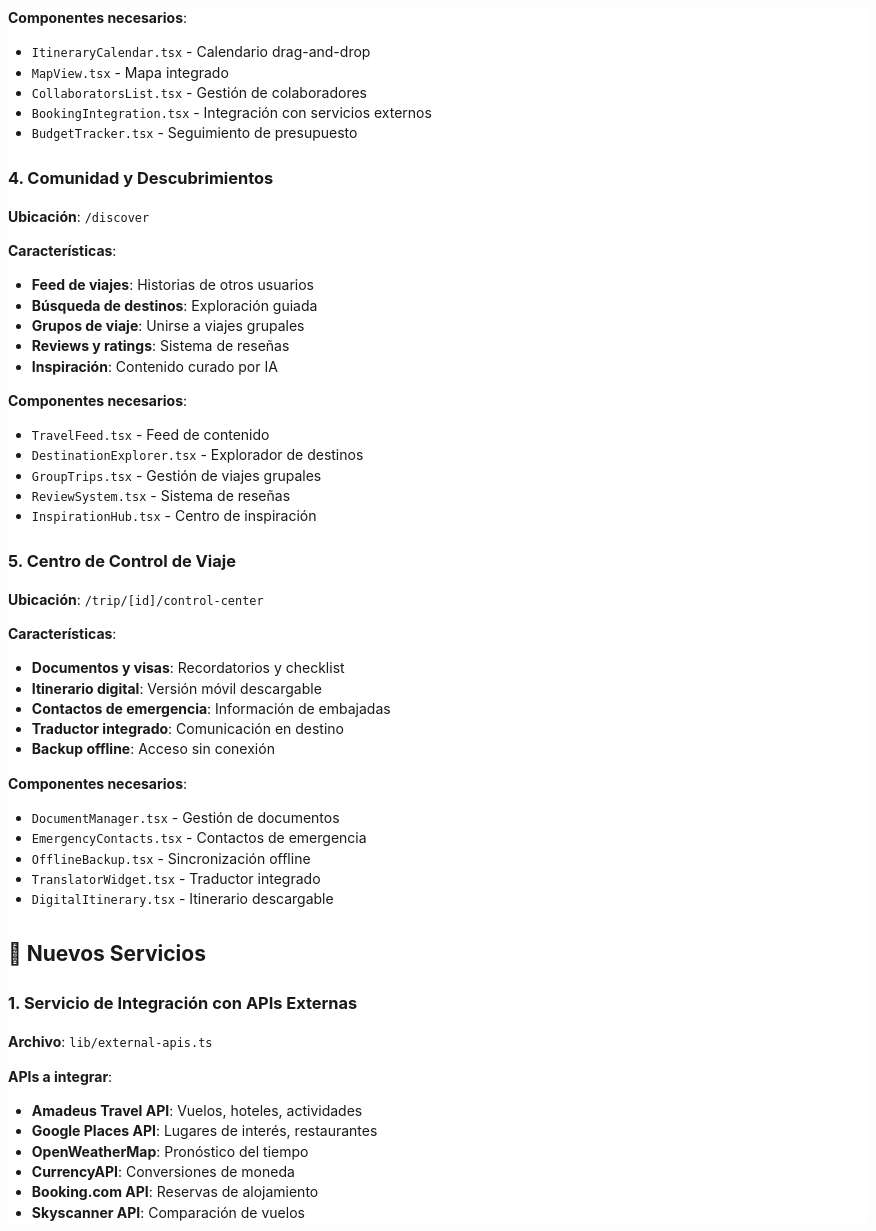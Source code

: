 **Componentes necesarios**:
- `ItineraryCalendar.tsx` - Calendario drag-and-drop
- `MapView.tsx` - Mapa integrado
- `CollaboratorsList.tsx` - Gestión de colaboradores
- `BookingIntegration.tsx` - Integración con servicios externos
- `BudgetTracker.tsx` - Seguimiento de presupuesto

### 4. Comunidad y Descubrimientos
**Ubicación**: `/discover`

**Características**:
- **Feed de viajes**: Historias de otros usuarios
- **Búsqueda de destinos**: Exploración guiada
- **Grupos de viaje**: Unirse a viajes grupales
- **Reviews y ratings**: Sistema de reseñas
- **Inspiración**: Contenido curado por IA

**Componentes necesarios**:
- `TravelFeed.tsx` - Feed de contenido
- `DestinationExplorer.tsx` - Explorador de destinos
- `GroupTrips.tsx` - Gestión de viajes grupales
- `ReviewSystem.tsx` - Sistema de reseñas
- `InspirationHub.tsx` - Centro de inspiración

### 5. Centro de Control de Viaje
**Ubicación**: `/trip/[id]/control-center`

**Características**:
- **Documentos y visas**: Recordatorios y checklist
- **Itinerario digital**: Versión móvil descargable
- **Contactos de emergencia**: Información de embajadas
- **Traductor integrado**: Comunicación en destino
- **Backup offline**: Acceso sin conexión

**Componentes necesarios**:
- `DocumentManager.tsx` - Gestión de documentos
- `EmergencyContacts.tsx` - Contactos de emergencia
- `OfflineBackup.tsx` - Sincronización offline
- `TranslatorWidget.tsx` - Traductor integrado
- `DigitalItinerary.tsx` - Itinerario descargable

## 🔧 Nuevos Servicios

### 1. Servicio de Integración con APIs Externas

**Archivo**: `lib/external-apis.ts`

**APIs a integrar**:
- **Amadeus Travel API**: Vuelos, hoteles, actividades
- **Google Places API**: Lugares de interés, restaurantes
- **OpenWeatherMap**: Pronóstico del tiempo
- **CurrencyAPI**: Conversiones de moneda
- **Booking.com API**: Reservas de alojamiento
- **Skyscanner API**: Comparación de vuelos
